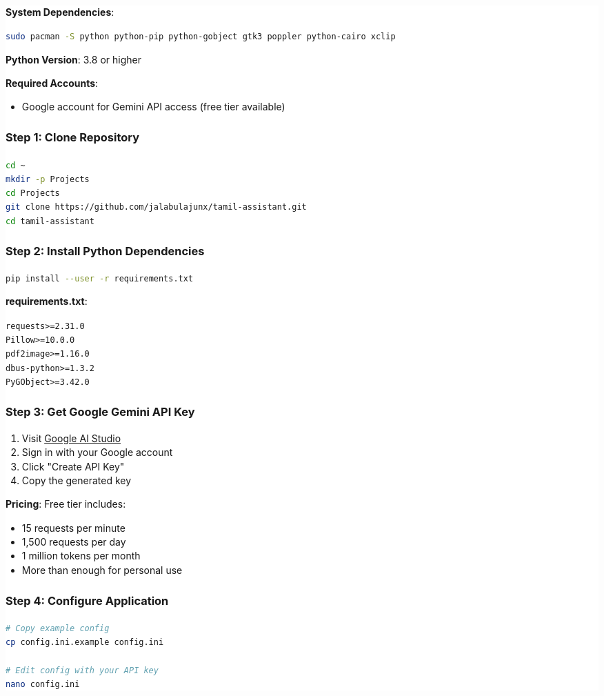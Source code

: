 **System Dependencies**:
```bash
sudo pacman -S python python-pip python-gobject gtk3 poppler python-cairo xclip
```

**Python Version**: 3.8 or higher

**Required Accounts**:
- Google account for Gemini API access (free tier available)

### Step 1: Clone Repository

```bash
cd ~
mkdir -p Projects
cd Projects
git clone https://github.com/jalabulajunx/tamil-assistant.git
cd tamil-assistant
```

### Step 2: Install Python Dependencies

```bash
pip install --user -r requirements.txt
```

**requirements.txt**:
```
requests>=2.31.0
Pillow>=10.0.0
pdf2image>=1.16.0
dbus-python>=1.3.2
PyGObject>=3.42.0
```

### Step 3: Get Google Gemini API Key

1. Visit [Google AI Studio](https://aistudio.google.com/apikey)
2. Sign in with your Google account
3. Click "Create API Key"
4. Copy the generated key

**Pricing**: Free tier includes:
- 15 requests per minute
- 1,500 requests per day
- 1 million tokens per month
- More than enough for personal use

### Step 4: Configure Application

```bash
# Copy example config
cp config.ini.example config.ini

# Edit config with your API key
nano config.ini
```
